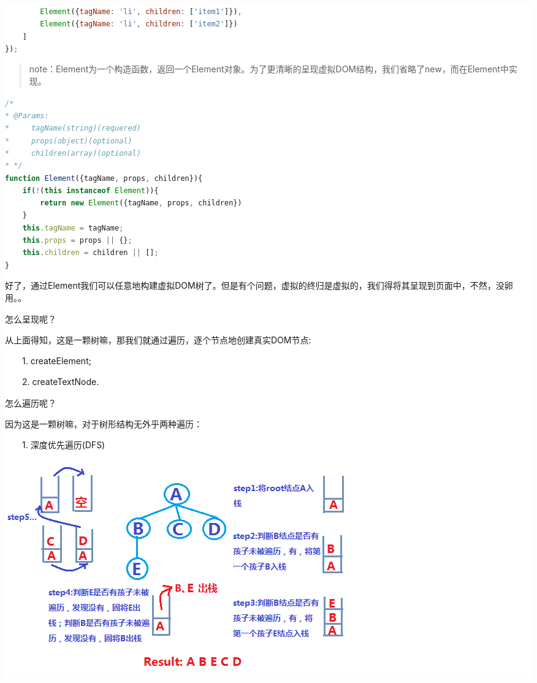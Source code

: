 ```js
        Element({tagName: 'li', children: ['item1']}),
        Element({tagName: 'li', children: ['item2']})
    ]
});
```
>note：Element为一个构造函数，返回一个Element对象。为了更清晰的呈现虚拟DOM结构，我们省略了new，而在Element中实现。

```js
/*
* @Params:
*     tagName(string)(requered)
*     props(object)(optional)
*     children(array)(optional)
* */
function Element({tagName, props, children}){
    if(!(this instanceof Element)){
        return new Element({tagName, props, children})
    }
    this.tagName = tagName;
    this.props = props || {};
    this.children = children || [];
}
```
好了，通过Element我们可以任意地构建虚拟DOM树了。但是有个问题，虚拟的终归是虚拟的，我们得将其呈现到页面中，不然，没卵用。。

怎么呈现呢？

从上面得知，这是一颗树嘛，那我们就通过遍历，逐个节点地创建真实DOM节点:

　　1. createElement;

　　2. createTextNode.

怎么遍历呢？

因为这是一颗树嘛，对于树形结构无外乎两种遍历：

　　1. 深度优先遍历(DFS)

![深度优先遍历](/img/2018/11/shendubianli.png)
